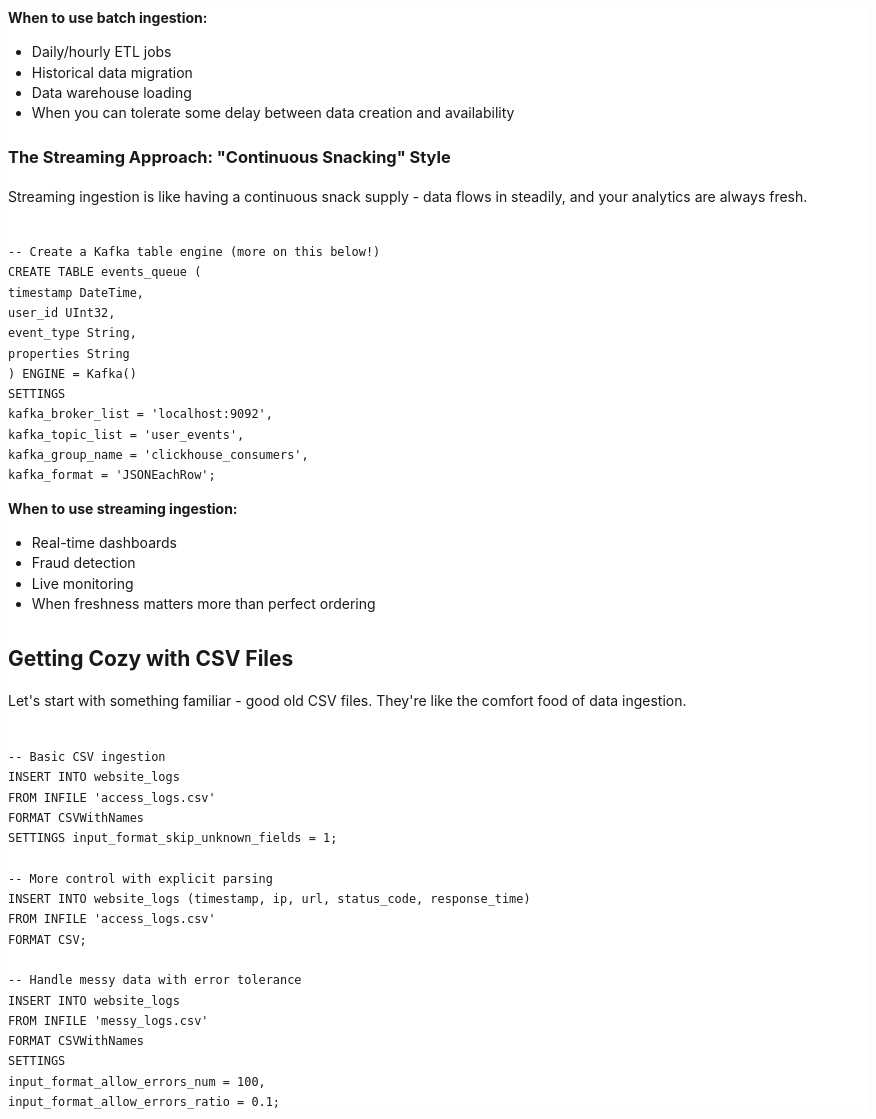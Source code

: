 **When to use batch ingestion:**
- Daily/hourly ETL jobs
- Historical data migration
- Data warehouse loading
- When you can tolerate some delay between data creation and availability

### The Streaming Approach: "Continuous Snacking" Style

Streaming ingestion is like having a continuous snack supply - data flows in steadily, and your analytics are always fresh.

```

-- Create a Kafka table engine (more on this below!)
CREATE TABLE events_queue (
timestamp DateTime,
user_id UInt32,
event_type String,
properties String
) ENGINE = Kafka()
SETTINGS
kafka_broker_list = 'localhost:9092',
kafka_topic_list = 'user_events',
kafka_group_name = 'clickhouse_consumers',
kafka_format = 'JSONEachRow';

```

**When to use streaming ingestion:**
- Real-time dashboards
- Fraud detection
- Live monitoring
- When freshness matters more than perfect ordering

## Getting Cozy with CSV Files

Let's start with something familiar - good old CSV files. They're like the comfort food of data ingestion.

```

-- Basic CSV ingestion
INSERT INTO website_logs
FROM INFILE 'access_logs.csv'
FORMAT CSVWithNames
SETTINGS input_format_skip_unknown_fields = 1;

-- More control with explicit parsing
INSERT INTO website_logs (timestamp, ip, url, status_code, response_time)
FROM INFILE 'access_logs.csv'
FORMAT CSV;

-- Handle messy data with error tolerance
INSERT INTO website_logs
FROM INFILE 'messy_logs.csv'
FORMAT CSVWithNames
SETTINGS
input_format_allow_errors_num = 100,
input_format_allow_errors_ratio = 0.1;

```
